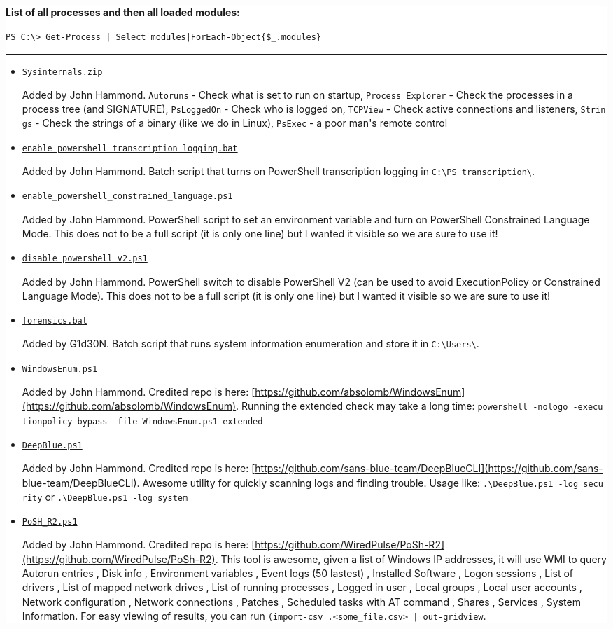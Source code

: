 __List of all processes and then all loaded modules:__


```
PS C:\> Get-Process | Select modules|ForEach-Object{$_.modules}
```



---------

* [`Sysinternals.zip`](Sysinternals.zip)

    Added by John Hammond. `Autoruns` - Check what is set to run on startup, `Process Explorer` - Check the processes in a process tree (and SIGNATURE), `PsLoggedOn` - Check who is logged on,  `TCPView` -  Check active connections and listeners, `Strings` - Check the strings of a binary (like we do in Linux), `PsExec` - a poor man's remote control

* [`enable_powershell_transcription_logging.bat`](enable_powershell_transcription_logging.bat)

    Added by John Hammond. Batch script that turns on PowerShell transcription logging in `C:\PS_transcription\`.

* [`enable_powershell_constrained_language.ps1`](enable_powershell_constrained_language.ps1)

    Added by John Hammond. PowerShell script to set an environment variable and turn on PowerShell Constrained Language Mode. This does not to be a full script (it is only one line) but I wanted it visible so we are sure to use it! 

* [`disable_powershell_v2.ps1`](disable_powershell_v2.ps1)

    Added by John Hammond. PowerShell switch to disable PowerShell V2 (can be used to avoid ExecutionPolicy or Constrained Language Mode). This does not to be a full script (it is only one line) but I wanted it visible so we are sure to use it! 

* [`forensics.bat`](forensics.bat)

    Added by G1d30N. Batch script that runs system information enumeration and store it in `C:\Users\`.

* [`WindowsEnum.ps1`](WindowsEnum.ps1)

    Added by John Hammond. Credited repo is here: [https://github.com/absolomb/WindowsEnum](https://github.com/absolomb/WindowsEnum). Running the extended check may take a long time: `powershell -nologo -executionpolicy bypass -file WindowsEnum.ps1 extended`

* [`DeepBlue.ps1`](DeepBlue.ps1)

    Added by John Hammond. Credited repo is here: [https://github.com/sans-blue-team/DeepBlueCLI](https://github.com/sans-blue-team/DeepBlueCLI). Awesome utility for quickly scanning logs and finding trouble. Usage like: `.\DeepBlue.ps1 -log security` or `.\DeepBlue.ps1 -log system`

* [`PoSH_R2.ps1`](PoSH_R2.ps1)

    Added by John Hammond. Credited repo is here: [https://github.com/WiredPulse/PoSh-R2](https://github.com/WiredPulse/PoSh-R2).  This tool is awesome, given a list of Windows IP addresses, it will use WMI to query Autorun entries , Disk info , Environment variables , Event logs (50 lastest) , Installed Software , Logon sessions , List of drivers , List of mapped network drives , List of running processes , Logged in user , Local groups , Local user accounts , Network configuration , Network connections , Patches , Scheduled tasks with AT command , Shares , Services , System Information. For easy viewing of results, you can run `(import-csv .<some_file.csv> | out-gridview`.
